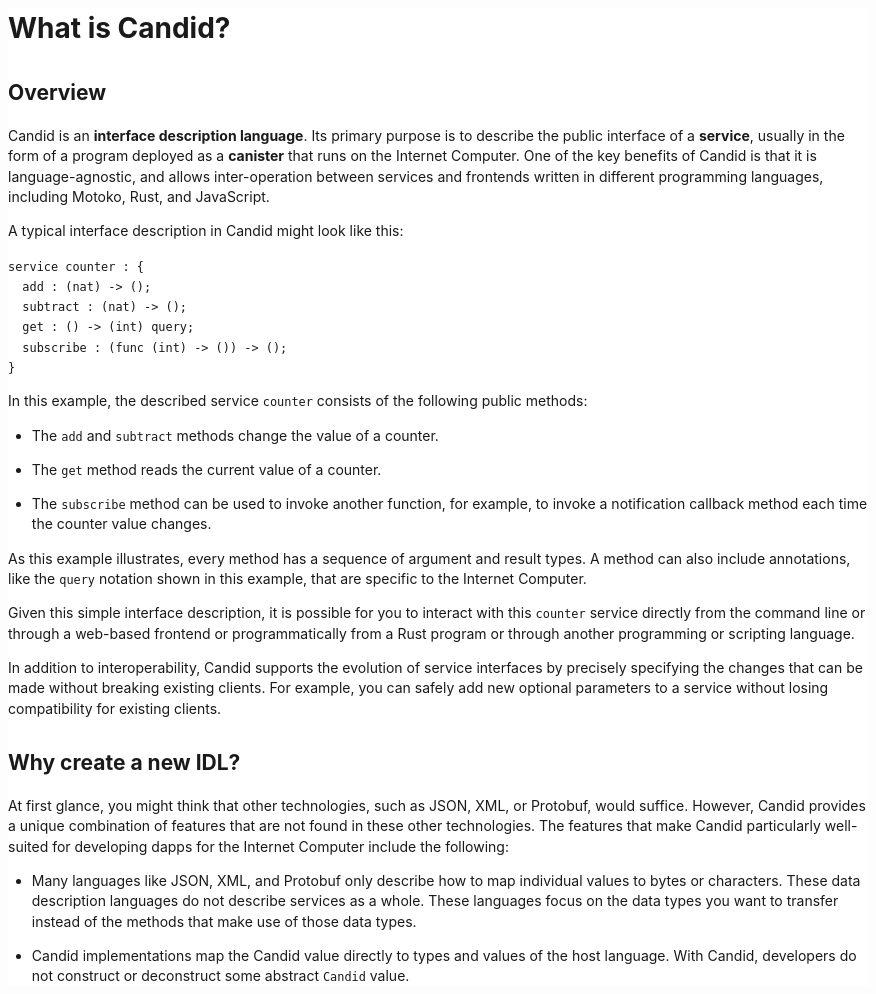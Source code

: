 # What is Candid?

## Overview
Candid is an **interface description language**. Its primary purpose is to describe the public interface of a **service**, usually in the form of a program deployed as a **canister** that runs on the Internet Computer. One of the key benefits of Candid is that it is language-agnostic, and allows inter-operation between services and frontends written in different programming languages, including Motoko, Rust, and JavaScript.

A typical interface description in Candid might look like this:

``` candid
service counter : {
  add : (nat) -> ();
  subtract : (nat) -> ();
  get : () -> (int) query;
  subscribe : (func (int) -> ()) -> ();
}
```

In this example, the described service `counter` consists of the following public methods:

- The `add` and `subtract` methods change the value of a counter. 

- The `get` method reads the current value of a counter. 

- The `subscribe` method can be used to invoke another function, for example, to invoke a notification callback method each time the counter value changes.

As this example illustrates, every method has a sequence of argument and result types. A method can also include annotations, like the `query` notation shown in this example, that are specific to the Internet Computer.

Given this simple interface description, it is possible for you to interact with this `counter` service directly from the command line or through a web-based frontend or programmatically from a Rust program or through another programming or scripting language.

In addition to interoperability, Candid supports the evolution of service interfaces by precisely specifying the changes that can be made without breaking existing clients. For example, you can safely add new optional parameters to a service without losing compatibility for existing clients.

## Why create a new IDL?

At first glance, you might think that other technologies, such as JSON, XML, or Protobuf, would suffice. However, Candid provides a unique combination of features that are not found in these other technologies. The features that make Candid particularly well-suited for developing dapps for the Internet Computer include the following:

-   Many languages like JSON, XML, and Protobuf only describe how to map individual values to bytes or characters. These data description languages do not describe services as a whole. These languages focus on the data types you want to transfer instead of the methods that make use of those data types.

-   Candid implementations map the Candid value directly to types and values of the host language. With Candid, developers do not construct or deconstruct some abstract `Candid` value.
